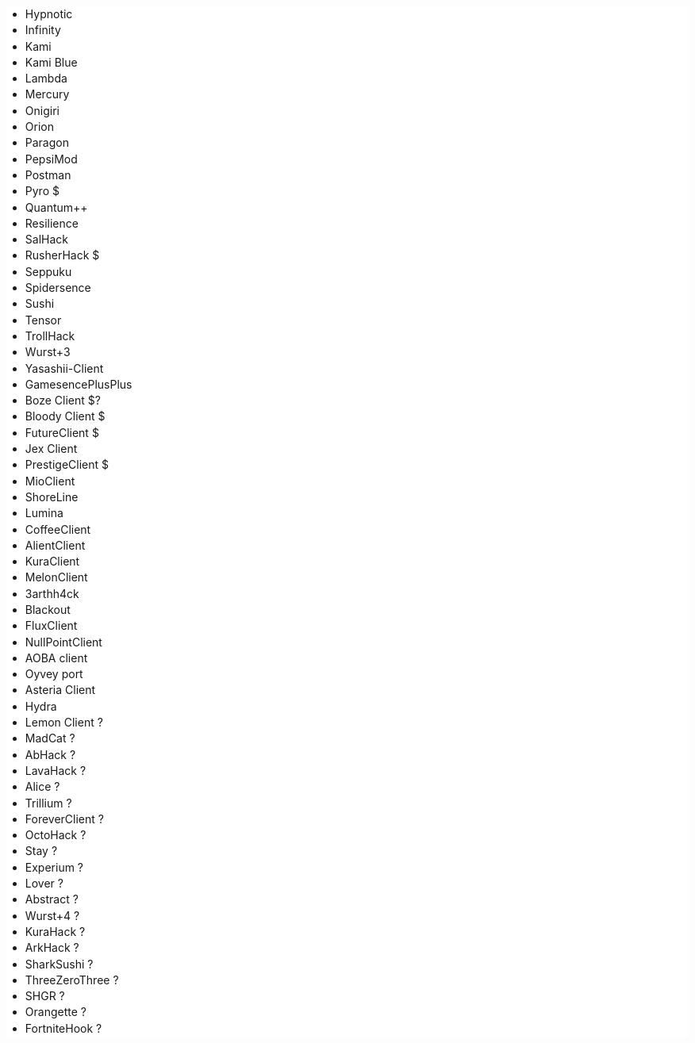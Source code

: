 - Hypnotic
- Infinity
- Kami
- Kami Blue
- Lambda
- Mercury
- Onigiri
- Orion
- Paragon
- PepsiMod
- Postman
- Pyro $
- Quantum++
- Resilience
- SalHack
- RusherHack $
- Seppuku
- Spidersence
- Sushi
- Tensor
- TrollHack
- Wurst+3
- Yasashii-Client
- GamesencePlusPlus
- Boze Client $?
- Bloody Client $
- FutureClient $
- Jex Client
- PrestigeClient $
- MioClient
- ShoreLine
- Lumina
- CoffeeClient
- AlientClient
- KuraClient
- MelonClient
- 3arthh4ck
- Blackout
- FluxClient
- NullPointClient
- AOBA client
- Oyvey port
- Asteria Client
- Hydra
- Lemon Client ?
- MadCat ?
- AbHack ?
- LavaHack ?
- Alice ?
- Trillium ?
- ForeverClient ?
- OctoHack ?
- Stay ?
- Experium ?
- Lover ?
- Abstract ?
- Wurst+4 ?
- KuraHack ?
- ArkHack ?
- SharkSushi ?
- ThreeZeroThree ?
- SHGR ?
- Orangette ? 
- FortniteHook ?